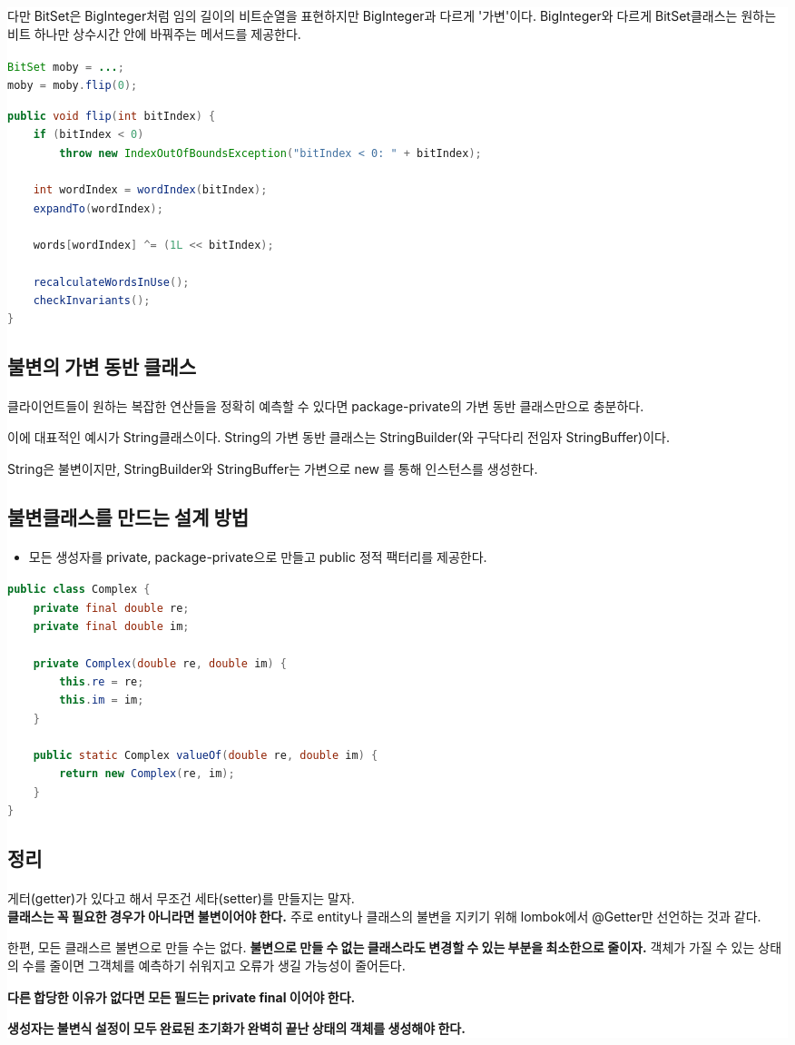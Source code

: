 다만 BitSet은 BigInteger처럼 임의 길이의 비트순열을 표현하지만 BigInteger과 다르게 '가변'이다. BigInteger와 다르게 BitSet클래스는 원하는 비트 하나만 상수시간 안에 바꿔주는 메서드를 제공한다.

```java
BitSet moby = ...;
moby = moby.flip(0);
```

```java
public void flip(int bitIndex) {
    if (bitIndex < 0)
        throw new IndexOutOfBoundsException("bitIndex < 0: " + bitIndex);

    int wordIndex = wordIndex(bitIndex);
    expandTo(wordIndex);

    words[wordIndex] ^= (1L << bitIndex);

    recalculateWordsInUse();
    checkInvariants();
}
```

## 불변의 가변 동반 클래스

클라이언트들이 원하는 복잡한 연산들을 정확히 예측할 수 있다면 package-private의 가변 동반 클래스만으로 충분하다.

이에 대표적인 예시가 String클래스이다. String의 가변 동반 클래스는 StringBuilder(와 구닥다리 전임자 StringBuffer)이다.

String은 불변이지만, StringBuilder와 StringBuffer는 가변으로 new 를 통해 인스턴스를 생성한다.

## 불변클래스를 만드는 설계 방법

- 모든 생성자를 private, package-private으로 만들고 public 정적 팩터리를 제공한다.

```java
public class Complex {
    private final double re;
    private final double im;
    
    private Complex(double re, double im) {
        this.re = re;
        this.im = im;
    }
    
    public static Complex valueOf(double re, double im) {
        return new Complex(re, im);
    }
}
```

## 정리

게터(getter)가 있다고 해서 무조건 세타(setter)를 만들지는 말자.  
**클래스는 꼭 필요한 경우가 아니라면 불변이어야 한다.**  주로 entity나 클래스의 불변을 지키기 위해 lombok에서 @Getter만 선언하는 것과 같다.

한편, 모든 클래스르 불변으로 만들 수는 없다. **불변으로 만들 수 없는 클래스라도 변경할 수 있는 부분을 최소한으로 줄이자.** 객체가 가질 수 있는 상태의 수를 줄이면 그객체를 예측하기 쉬워지고 오류가 생길 가능성이 줄어든다.

**다른 합당한 이유가 없다면 모든 필드는 private final 이어야 한다.**

**생성자는 불변식 설정이 모두 완료된 초기화가 완벽히 끝난 상태의 객체를 생성해야 한다.**